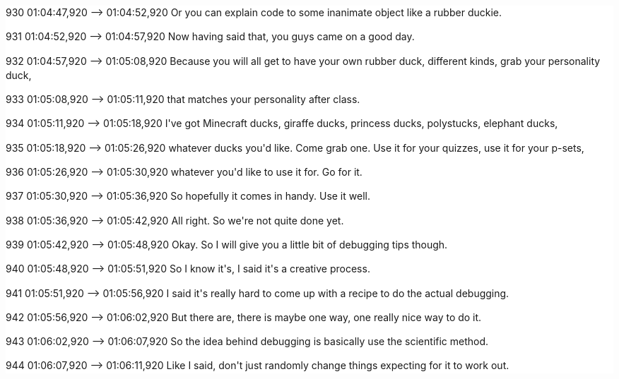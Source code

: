 930
01:04:47,920 --> 01:04:52,920
Or you can explain code to some inanimate object like a rubber duckie.

931
01:04:52,920 --> 01:04:57,920
Now having said that, you guys came on a good day.

932
01:04:57,920 --> 01:05:08,920
Because you will all get to have your own rubber duck, different kinds, grab your personality duck,

933
01:05:08,920 --> 01:05:11,920
that matches your personality after class.

934
01:05:11,920 --> 01:05:18,920
I've got Minecraft ducks, giraffe ducks, princess ducks, polystucks, elephant ducks,

935
01:05:18,920 --> 01:05:26,920
whatever ducks you'd like. Come grab one. Use it for your quizzes, use it for your p-sets,

936
01:05:26,920 --> 01:05:30,920
whatever you'd like to use it for. Go for it.

937
01:05:30,920 --> 01:05:36,920
So hopefully it comes in handy. Use it well.

938
01:05:36,920 --> 01:05:42,920
All right. So we're not quite done yet.

939
01:05:42,920 --> 01:05:48,920
Okay. So I will give you a little bit of debugging tips though.

940
01:05:48,920 --> 01:05:51,920
So I know it's, I said it's a creative process.

941
01:05:51,920 --> 01:05:56,920
I said it's really hard to come up with a recipe to do the actual debugging.

942
01:05:56,920 --> 01:06:02,920
But there are, there is maybe one way, one really nice way to do it.

943
01:06:02,920 --> 01:06:07,920
So the idea behind debugging is basically use the scientific method.

944
01:06:07,920 --> 01:06:11,920
Like I said, don't just randomly change things expecting for it to work out.
